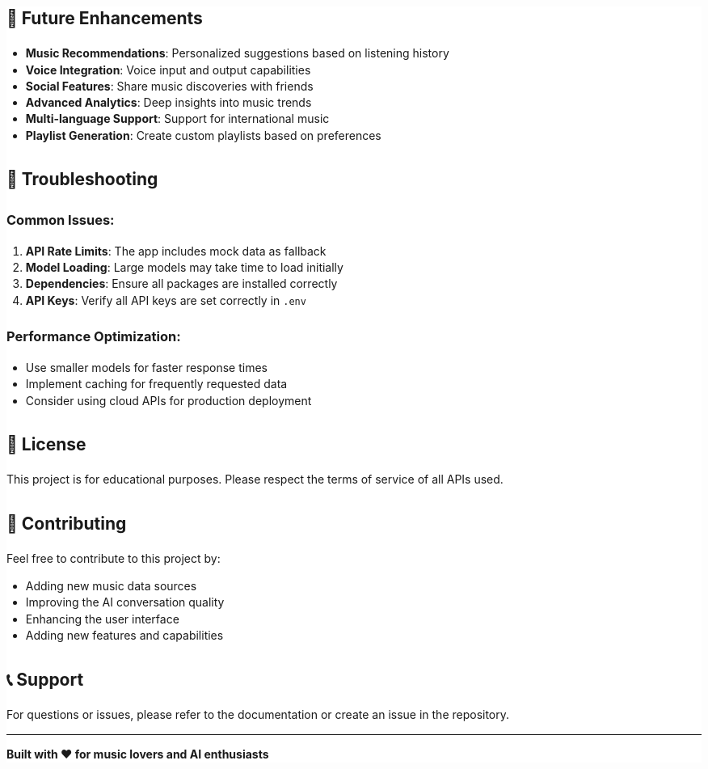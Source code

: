## 🔮 Future Enhancements

- **Music Recommendations**: Personalized suggestions based on listening history
- **Voice Integration**: Voice input and output capabilities
- **Social Features**: Share music discoveries with friends
- **Advanced Analytics**: Deep insights into music trends
- **Multi-language Support**: Support for international music
- **Playlist Generation**: Create custom playlists based on preferences

## 🐛 Troubleshooting

### Common Issues:
1. **API Rate Limits**: The app includes mock data as fallback
2. **Model Loading**: Large models may take time to load initially
3. **Dependencies**: Ensure all packages are installed correctly
4. **API Keys**: Verify all API keys are set correctly in `.env`

### Performance Optimization:
- Use smaller models for faster response times
- Implement caching for frequently requested data
- Consider using cloud APIs for production deployment

## 📝 License

This project is for educational purposes. Please respect the terms of service of all APIs used.

## 🤝 Contributing

Feel free to contribute to this project by:
- Adding new music data sources
- Improving the AI conversation quality
- Enhancing the user interface
- Adding new features and capabilities

## 📞 Support

For questions or issues, please refer to the documentation or create an issue in the repository.

---

**Built with ❤️ for music lovers and AI enthusiasts**
